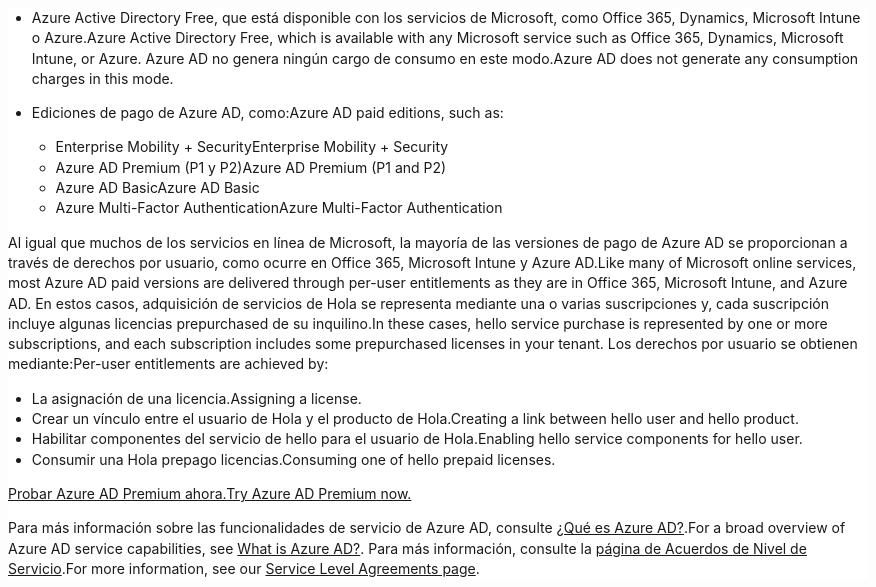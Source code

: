* <span data-ttu-id="0d421-109">Azure Active Directory Free, que está disponible con los servicios de Microsoft, como Office 365, Dynamics, Microsoft Intune o Azure.</span><span class="sxs-lookup"><span data-stu-id="0d421-109">Azure Active Directory Free, which is available with any Microsoft service such as Office 365, Dynamics, Microsoft Intune, or Azure.</span></span> <span data-ttu-id="0d421-110">Azure AD no genera ningún cargo de consumo en este modo.</span><span class="sxs-lookup"><span data-stu-id="0d421-110">Azure AD does not generate any consumption charges in this mode.</span></span>

* <span data-ttu-id="0d421-111">Ediciones de pago de Azure AD, como:</span><span class="sxs-lookup"><span data-stu-id="0d421-111">Azure AD paid editions, such as:</span></span>
  - <span data-ttu-id="0d421-112">Enterprise Mobility + Security</span><span class="sxs-lookup"><span data-stu-id="0d421-112">Enterprise Mobility + Security</span></span> 
  - <span data-ttu-id="0d421-113">Azure AD Premium (P1 y P2)</span><span class="sxs-lookup"><span data-stu-id="0d421-113">Azure AD Premium (P1 and P2)</span></span>
  - <span data-ttu-id="0d421-114">Azure AD Basic</span><span class="sxs-lookup"><span data-stu-id="0d421-114">Azure AD Basic</span></span>
  - <span data-ttu-id="0d421-115">Azure Multi-Factor Authentication</span><span class="sxs-lookup"><span data-stu-id="0d421-115">Azure Multi-Factor Authentication</span></span>

<span data-ttu-id="0d421-116">Al igual que muchos de los servicios en línea de Microsoft, la mayoría de las versiones de pago de Azure AD se proporcionan a través de derechos por usuario, como ocurre en Office 365, Microsoft Intune y Azure AD.</span><span class="sxs-lookup"><span data-stu-id="0d421-116">Like many of Microsoft online services, most Azure AD paid versions are delivered through per-user entitlements as they are in Office 365, Microsoft Intune, and Azure AD.</span></span> <span data-ttu-id="0d421-117">En estos casos, adquisición de servicios de Hola se representa mediante una o varias suscripciones y, cada suscripción incluye algunas licencias prepurchased de su inquilino.</span><span class="sxs-lookup"><span data-stu-id="0d421-117">In these cases, hello service purchase is represented by one or more subscriptions, and each subscription includes some prepurchased licenses in your tenant.</span></span> <span data-ttu-id="0d421-118">Los derechos por usuario se obtienen mediante:</span><span class="sxs-lookup"><span data-stu-id="0d421-118">Per-user entitlements are achieved by:</span></span>

* <span data-ttu-id="0d421-119">La asignación de una licencia.</span><span class="sxs-lookup"><span data-stu-id="0d421-119">Assigning a license.</span></span> 
* <span data-ttu-id="0d421-120">Crear un vínculo entre el usuario de Hola y el producto de Hola.</span><span class="sxs-lookup"><span data-stu-id="0d421-120">Creating a link between hello user and hello product.</span></span>
* <span data-ttu-id="0d421-121">Habilitar componentes del servicio de hello para el usuario de Hola.</span><span class="sxs-lookup"><span data-stu-id="0d421-121">Enabling hello service components for hello user.</span></span>
* <span data-ttu-id="0d421-122">Consumir una Hola prepago licencias.</span><span class="sxs-lookup"><span data-stu-id="0d421-122">Consuming one of hello prepaid licenses.</span></span>

[<span data-ttu-id="0d421-123">Probar Azure AD Premium ahora.</span><span class="sxs-lookup"><span data-stu-id="0d421-123">Try Azure AD Premium now.</span></span>](https://portal.office.com/Signup/Signup.aspx?OfferId=01824d11-5ad8-447f-8523-666b0848b381&ali=1#0)

<span data-ttu-id="0d421-124">Para más información sobre las funcionalidades de servicio de Azure AD, consulte [¿Qué es Azure AD?](active-directory-whatis.md).</span><span class="sxs-lookup"><span data-stu-id="0d421-124">For a broad overview of Azure AD service capabilities, see [What is Azure AD?](active-directory-whatis.md).</span></span> <span data-ttu-id="0d421-125">Para más información, consulte la [página de Acuerdos de Nivel de Servicio](https://azure.microsoft.com/support/legal/sla/active-directory/v1_0/).</span><span class="sxs-lookup"><span data-stu-id="0d421-125">For more information, see our [Service Level Agreements page](https://azure.microsoft.com/support/legal/sla/active-directory/v1_0/).</span></span>

